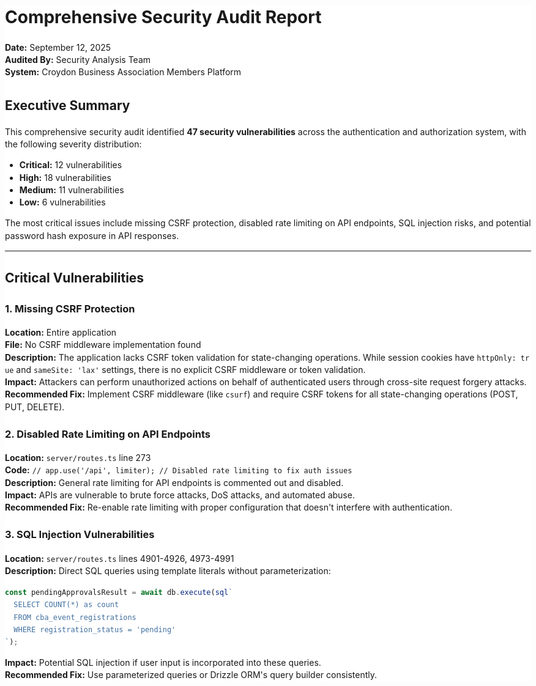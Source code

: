 # Comprehensive Security Audit Report
**Date:** September 12, 2025  
**Audited By:** Security Analysis Team  
**System:** Croydon Business Association Members Platform

## Executive Summary

This comprehensive security audit identified **47 security vulnerabilities** across the authentication and authorization system, with the following severity distribution:
- **Critical:** 12 vulnerabilities
- **High:** 18 vulnerabilities  
- **Medium:** 11 vulnerabilities
- **Low:** 6 vulnerabilities

The most critical issues include missing CSRF protection, disabled rate limiting on API endpoints, SQL injection risks, and potential password hash exposure in API responses.

---

## Critical Vulnerabilities

### 1. Missing CSRF Protection
**Location:** Entire application  
**File:** No CSRF middleware implementation found  
**Description:** The application lacks CSRF token validation for state-changing operations. While session cookies have `httpOnly: true` and `sameSite: 'lax'` settings, there is no explicit CSRF middleware or token validation.  
**Impact:** Attackers can perform unauthorized actions on behalf of authenticated users through cross-site request forgery attacks.  
**Recommended Fix:** Implement CSRF middleware (like `csurf`) and require CSRF tokens for all state-changing operations (POST, PUT, DELETE).

### 2. Disabled Rate Limiting on API Endpoints  
**Location:** `server/routes.ts` line 273  
**Code:** `// app.use('/api', limiter); // Disabled rate limiting to fix auth issues`  
**Description:** General rate limiting for API endpoints is commented out and disabled.  
**Impact:** APIs are vulnerable to brute force attacks, DoS attacks, and automated abuse.  
**Recommended Fix:** Re-enable rate limiting with proper configuration that doesn't interfere with authentication.

### 3. SQL Injection Vulnerabilities
**Location:** `server/routes.ts` lines 4901-4926, 4973-4991  
**Description:** Direct SQL queries using template literals without parameterization:
```typescript
const pendingApprovalsResult = await db.execute(sql`
  SELECT COUNT(*) as count 
  FROM cba_event_registrations 
  WHERE registration_status = 'pending'
`);
```
**Impact:** Potential SQL injection if user input is incorporated into these queries.  
**Recommended Fix:** Use parameterized queries or Drizzle ORM's query builder consistently.
